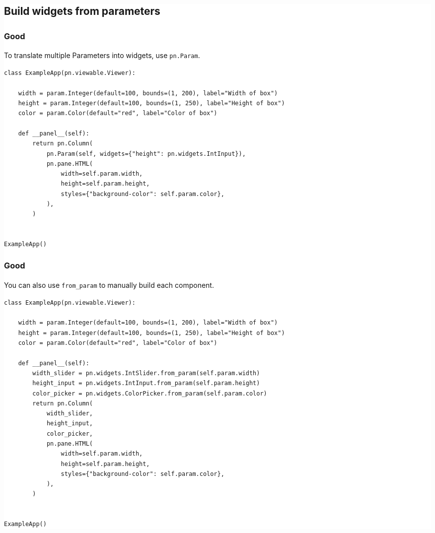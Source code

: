 ## Build widgets from parameters

### Good

To translate multiple Parameters into widgets, use `pn.Param`.

```{pyodide}
class ExampleApp(pn.viewable.Viewer):

    width = param.Integer(default=100, bounds=(1, 200), label="Width of box")
    height = param.Integer(default=100, bounds=(1, 250), label="Height of box")
    color = param.Color(default="red", label="Color of box")

    def __panel__(self):
        return pn.Column(
            pn.Param(self, widgets={"height": pn.widgets.IntInput}),
            pn.pane.HTML(
                width=self.param.width,
                height=self.param.height,
                styles={"background-color": self.param.color},
            ),
        )


ExampleApp()
```

### Good

You can also use `from_param` to manually build each component.

```{pyodide}
class ExampleApp(pn.viewable.Viewer):

    width = param.Integer(default=100, bounds=(1, 200), label="Width of box")
    height = param.Integer(default=100, bounds=(1, 250), label="Height of box")
    color = param.Color(default="red", label="Color of box")

    def __panel__(self):
        width_slider = pn.widgets.IntSlider.from_param(self.param.width)
        height_input = pn.widgets.IntInput.from_param(self.param.height)
        color_picker = pn.widgets.ColorPicker.from_param(self.param.color)
        return pn.Column(
            width_slider,
            height_input,
            color_picker,
            pn.pane.HTML(
                width=self.param.width,
                height=self.param.height,
                styles={"background-color": self.param.color},
            ),
        )


ExampleApp()
```
